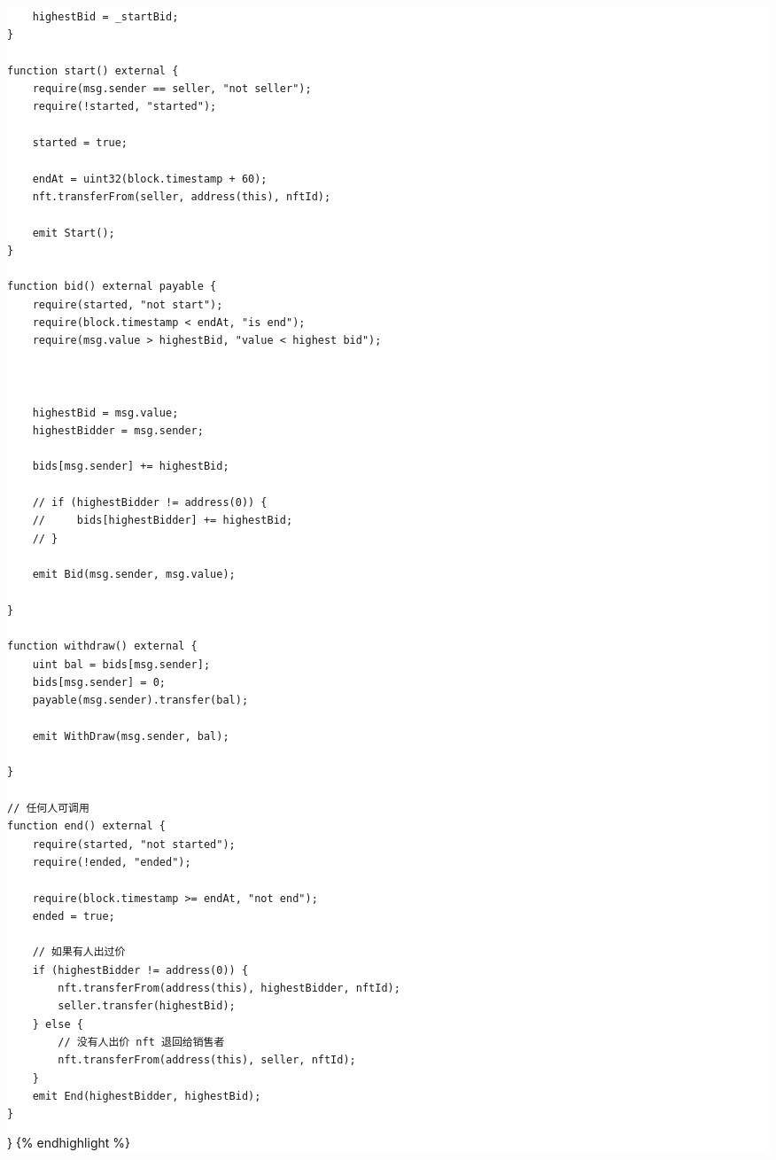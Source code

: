         highestBid = _startBid;
    }

    function start() external {
        require(msg.sender == seller, "not seller");
        require(!started, "started");

        started = true;

        endAt = uint32(block.timestamp + 60);
        nft.transferFrom(seller, address(this), nftId);

        emit Start();
    }

    function bid() external payable {
        require(started, "not start");
        require(block.timestamp < endAt, "is end");
        require(msg.value > highestBid, "value < highest bid");



        highestBid = msg.value;
        highestBidder = msg.sender;

        bids[msg.sender] += highestBid;

        // if (highestBidder != address(0)) {
        //     bids[highestBidder] += highestBid;
        // }

        emit Bid(msg.sender, msg.value);

    }

    function withdraw() external {
        uint bal = bids[msg.sender];
        bids[msg.sender] = 0;
        payable(msg.sender).transfer(bal);

        emit WithDraw(msg.sender, bal);

    }

    // 任何人可调用
    function end() external {
        require(started, "not started");
        require(!ended, "ended");

        require(block.timestamp >= endAt, "not end");
        ended = true;

        // 如果有人出过价
        if (highestBidder != address(0)) { 
            nft.transferFrom(address(this), highestBidder, nftId);
            seller.transfer(highestBid);
        } else {
            // 没有人出价 nft 退回给销售者
            nft.transferFrom(address(this), seller, nftId);
        }
        emit End(highestBidder, highestBid);
    }

}
{% endhighlight %}
